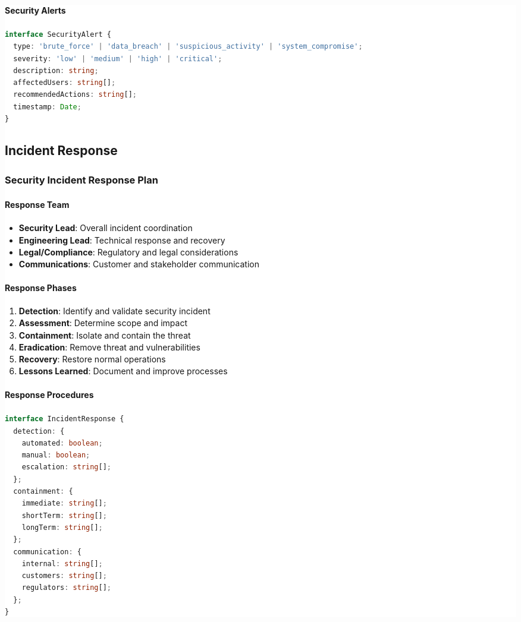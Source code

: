 #### Security Alerts
```typescript
interface SecurityAlert {
  type: 'brute_force' | 'data_breach' | 'suspicious_activity' | 'system_compromise';
  severity: 'low' | 'medium' | 'high' | 'critical';
  description: string;
  affectedUsers: string[];
  recommendedActions: string[];
  timestamp: Date;
}
```

## Incident Response

### Security Incident Response Plan

#### Response Team
- **Security Lead**: Overall incident coordination
- **Engineering Lead**: Technical response and recovery
- **Legal/Compliance**: Regulatory and legal considerations
- **Communications**: Customer and stakeholder communication

#### Response Phases
1. **Detection**: Identify and validate security incident
2. **Assessment**: Determine scope and impact
3. **Containment**: Isolate and contain the threat
4. **Eradication**: Remove threat and vulnerabilities
5. **Recovery**: Restore normal operations
6. **Lessons Learned**: Document and improve processes

#### Response Procedures
```typescript
interface IncidentResponse {
  detection: {
    automated: boolean;
    manual: boolean;
    escalation: string[];
  };
  containment: {
    immediate: string[];
    shortTerm: string[];
    longTerm: string[];
  };
  communication: {
    internal: string[];
    customers: string[];
    regulators: string[];
  };
}
```